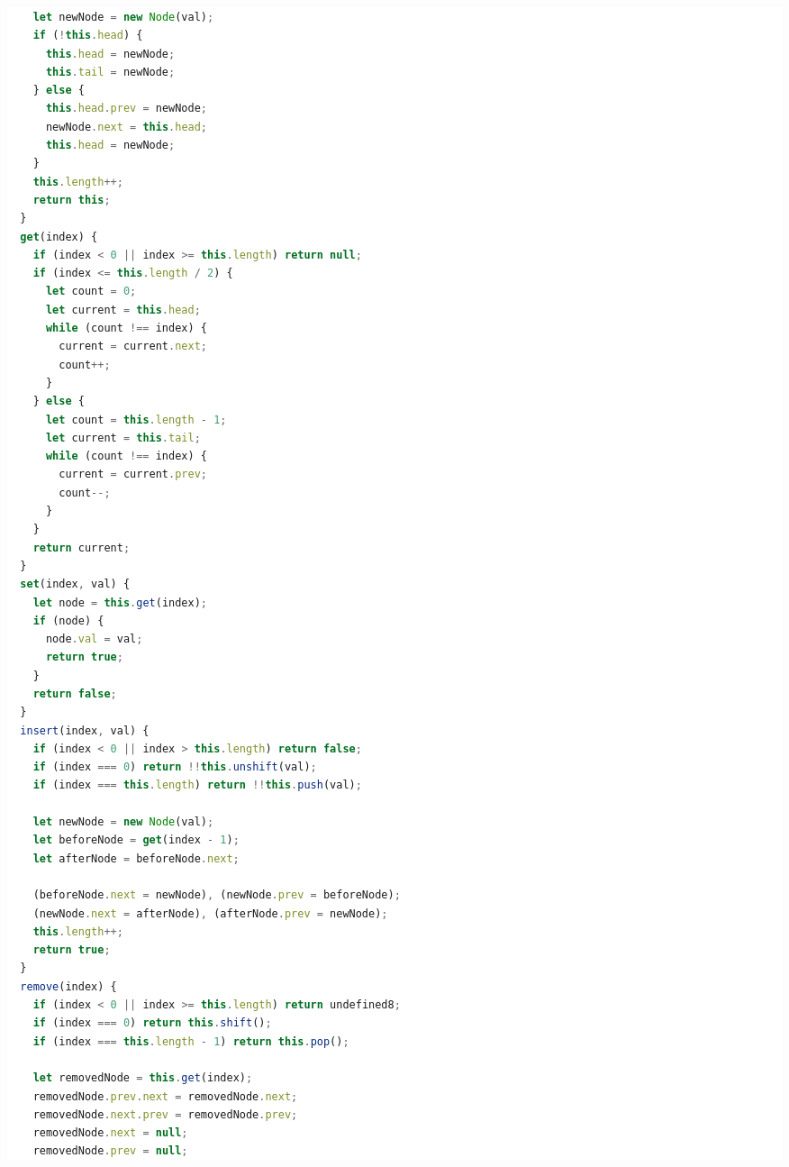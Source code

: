 ```js
    let newNode = new Node(val);
    if (!this.head) {
      this.head = newNode;
      this.tail = newNode;
    } else {
      this.head.prev = newNode;
      newNode.next = this.head;
      this.head = newNode;
    }
    this.length++;
    return this;
  }
  get(index) {
    if (index < 0 || index >= this.length) return null;
    if (index <= this.length / 2) {
      let count = 0;
      let current = this.head;
      while (count !== index) {
        current = current.next;
        count++;
      }
    } else {
      let count = this.length - 1;
      let current = this.tail;
      while (count !== index) {
        current = current.prev;
        count--;
      }
    }
    return current;
  }
  set(index, val) {
    let node = this.get(index);
    if (node) {
      node.val = val;
      return true;
    }
    return false;
  }
  insert(index, val) {
    if (index < 0 || index > this.length) return false;
    if (index === 0) return !!this.unshift(val);
    if (index === this.length) return !!this.push(val);

    let newNode = new Node(val);
    let beforeNode = get(index - 1);
    let afterNode = beforeNode.next;

    (beforeNode.next = newNode), (newNode.prev = beforeNode);
    (newNode.next = afterNode), (afterNode.prev = newNode);
    this.length++;
    return true;
  }
  remove(index) {
    if (index < 0 || index >= this.length) return undefined8;
    if (index === 0) return this.shift();
    if (index === this.length - 1) return this.pop();

    let removedNode = this.get(index);
    removedNode.prev.next = removedNode.next;
    removedNode.next.prev = removedNode.prev;
    removedNode.next = null;
    removedNode.prev = null;
```